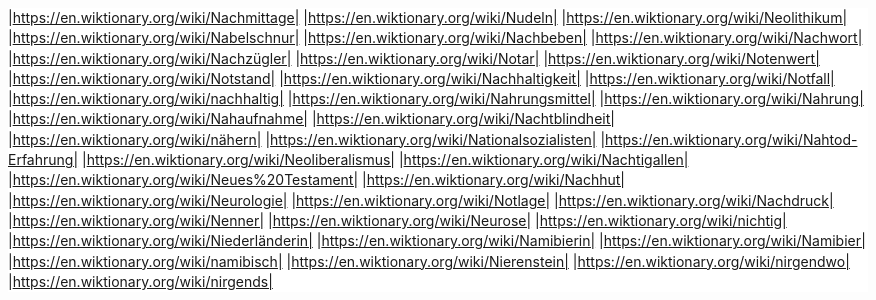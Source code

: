 |https://en.wiktionary.org/wiki/Nachmittage|
|https://en.wiktionary.org/wiki/Nudeln|
|https://en.wiktionary.org/wiki/Neolithikum|
|https://en.wiktionary.org/wiki/Nabelschnur|
|https://en.wiktionary.org/wiki/Nachbeben|
|https://en.wiktionary.org/wiki/Nachwort|
|https://en.wiktionary.org/wiki/Nachzügler|
|https://en.wiktionary.org/wiki/Notar|
|https://en.wiktionary.org/wiki/Notenwert|
|https://en.wiktionary.org/wiki/Notstand|
|https://en.wiktionary.org/wiki/Nachhaltigkeit|
|https://en.wiktionary.org/wiki/Notfall|
|https://en.wiktionary.org/wiki/nachhaltig|
|https://en.wiktionary.org/wiki/Nahrungsmittel|
|https://en.wiktionary.org/wiki/Nahrung|
|https://en.wiktionary.org/wiki/Nahaufnahme|
|https://en.wiktionary.org/wiki/Nachtblindheit|
|https://en.wiktionary.org/wiki/nähern|
|https://en.wiktionary.org/wiki/Nationalsozialisten|
|https://en.wiktionary.org/wiki/Nahtod-Erfahrung|
|https://en.wiktionary.org/wiki/Neoliberalismus|
|https://en.wiktionary.org/wiki/Nachtigallen|
|https://en.wiktionary.org/wiki/Neues%20Testament|
|https://en.wiktionary.org/wiki/Nachhut|
|https://en.wiktionary.org/wiki/Neurologie|
|https://en.wiktionary.org/wiki/Notlage|
|https://en.wiktionary.org/wiki/Nachdruck|
|https://en.wiktionary.org/wiki/Nenner|
|https://en.wiktionary.org/wiki/Neurose|
|https://en.wiktionary.org/wiki/nichtig|
|https://en.wiktionary.org/wiki/Niederländerin|
|https://en.wiktionary.org/wiki/Namibierin|
|https://en.wiktionary.org/wiki/Namibier|
|https://en.wiktionary.org/wiki/namibisch|
|https://en.wiktionary.org/wiki/Nierenstein|
|https://en.wiktionary.org/wiki/nirgendwo|
|https://en.wiktionary.org/wiki/nirgends|